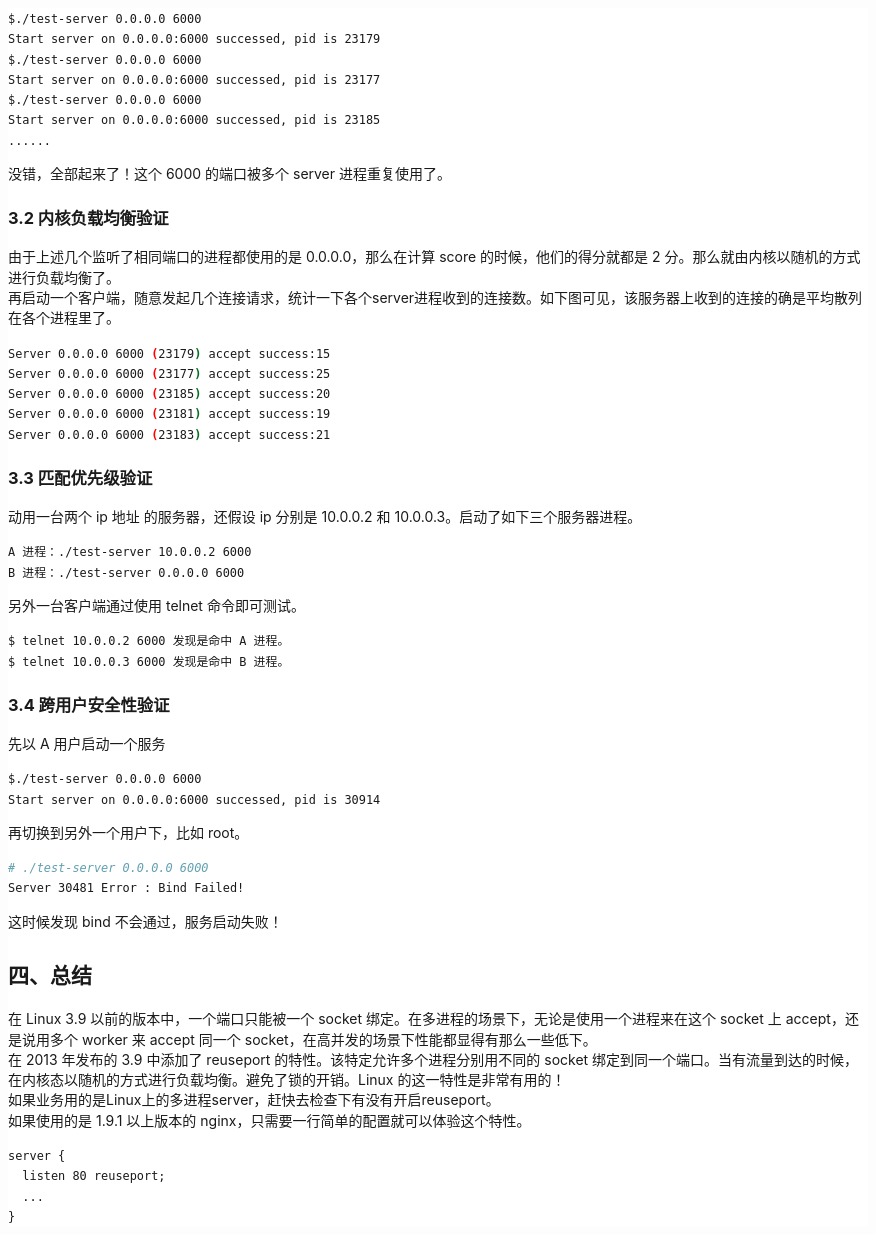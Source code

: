 ```bash
$./test-server 0.0.0.0 6000
Start server on 0.0.0.0:6000 successed, pid is 23179
$./test-server 0.0.0.0 6000
Start server on 0.0.0.0:6000 successed, pid is 23177
$./test-server 0.0.0.0 6000
Start server on 0.0.0.0:6000 successed, pid is 23185
......
```
没错，全部起来了！这个 6000 的端口被多个 server 进程重复使用了。
<a name="T1k3y"></a>
### 3.2 内核负载均衡验证
由于上述几个监听了相同端口的进程都使用的是 0.0.0.0，那么在计算 score 的时候，他们的得分就都是 2 分。那么就由内核以随机的方式进行负载均衡了。<br />再启动一个客户端，随意发起几个连接请求，统计一下各个server进程收到的连接数。如下图可见，该服务器上收到的连接的确是平均散列在各个进程里了。
```bash
Server 0.0.0.0 6000 (23179) accept success:15
Server 0.0.0.0 6000 (23177) accept success:25
Server 0.0.0.0 6000 (23185) accept success:20
Server 0.0.0.0 6000 (23181) accept success:19
Server 0.0.0.0 6000 (23183) accept success:21
```
<a name="dyUNp"></a>
### 3.3 匹配优先级验证
动用一台两个 ip 地址 的服务器，还假设 ip 分别是 10.0.0.2 和 10.0.0.3。启动了如下三个服务器进程。
```bash
A 进程：./test-server 10.0.0.2 6000
B 进程：./test-server 0.0.0.0 6000
```
另外一台客户端通过使用 telnet 命令即可测试。
```bash
$ telnet 10.0.0.2 6000 发现是命中 A 进程。
$ telnet 10.0.0.3 6000 发现是命中 B 进程。
```
<a name="sgbX3"></a>
### 3.4 跨用户安全性验证
先以 A 用户启动一个服务
```bash
$./test-server 0.0.0.0 6000
Start server on 0.0.0.0:6000 successed, pid is 30914
```
再切换到另外一个用户下，比如 root。
```bash
# ./test-server 0.0.0.0 6000
Server 30481 Error : Bind Failed!
```
这时候发现 bind 不会通过，服务启动失败！
<a name="hkiL9"></a>
## 四、总结
在 Linux 3.9 以前的版本中，一个端口只能被一个 socket 绑定。在多进程的场景下，无论是使用一个进程来在这个 socket 上 accept，还是说用多个 worker 来 accept 同一个 socket，在高并发的场景下性能都显得有那么一些低下。<br />在 2013 年发布的 3.9 中添加了 reuseport 的特性。该特定允许多个进程分别用不同的 socket 绑定到同一个端口。当有流量到达的时候，在内核态以随机的方式进行负载均衡。避免了锁的开销。Linux 的这一特性是非常有用的！<br />如果业务用的是Linux上的多进程server，赶快去检查下有没有开启reuseport。<br />如果使用的是 1.9.1 以上版本的 nginx，只需要一行简单的配置就可以体验这个特性。
```nginx
server {
  listen 80 reuseport;
  ...
}
```
